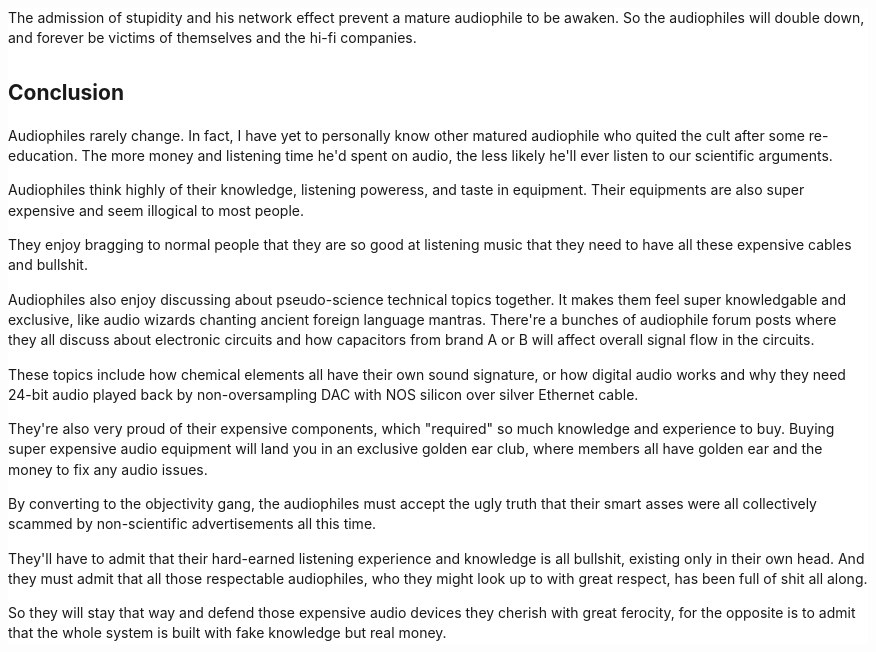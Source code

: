 The admission of stupidity and his network effect prevent a mature audiophile to be awaken.
So the audiophiles will double down, and forever be victims of themselves and the hi-fi companies.

## Conclusion

Audiophiles rarely change. In fact, I have yet to personally know other matured audiophile who
quited the cult after some re-education. The more money and listening time he'd spent on audio,
the less likely he'll ever listen to our scientific arguments.

Audiophiles think highly of their knowledge, listening poweress, and taste in equipment.
Their equipments are also super expensive and seem illogical to most people.

They enjoy bragging to normal people that they are so good at listening music
that they need to have all these expensive cables and bullshit.

Audiophiles also enjoy discussing about pseudo-science technical topics together.
It makes them feel super knowledgable and exclusive, like audio wizards chanting ancient foreign language mantras.
There're a bunches of audiophile forum posts where they all discuss about electronic circuits
and how capacitors from brand A or B will affect overall signal flow in the circuits.

These topics include how chemical elements all have their own sound signature,
or how digital audio works and why they need 24-bit audio played back by
non-oversampling DAC with NOS silicon over silver Ethernet cable.

They're also very proud of their expensive components, which "required" so much knowledge and experience to buy.
Buying super expensive audio equipment will land you in an exclusive golden ear club, where members all have golden ear
and the money to fix any audio issues.

By converting to the objectivity gang, the audiophiles must accept the ugly truth that their smart asses were
all collectively scammed by non-scientific advertisements all this time.

They'll have to admit that their hard-earned listening experience and knowledge is all bullshit,
existing only in their own head. And they must admit that all those respectable audiophiles,
who they might look up to with great respect, has been full of shit all along.

So they will stay that way and defend those expensive audio devices they cherish with great ferocity,
for the opposite is to admit that the whole system is built with fake knowledge but real money.
